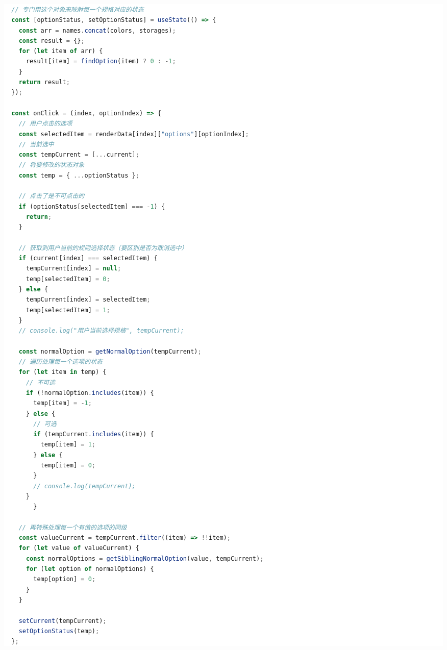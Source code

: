```jsx
  // 专门用这个对象来映射每一个规格对应的状态
  const [optionStatus, setOptionStatus] = useState(() => {
    const arr = names.concat(colors, storages);
    const result = {};
    for (let item of arr) {
      result[item] = findOption(item) ? 0 : -1;
    }
    return result;
  });

  const onClick = (index, optionIndex) => {
    // 用户点击的选项
    const selectedItem = renderData[index]["options"][optionIndex];
    // 当前选中
    const tempCurrent = [...current];
    // 将要修改的状态对象
    const temp = { ...optionStatus };

    // 点击了是不可点击的
    if (optionStatus[selectedItem] === -1) {
      return;
    }

    // 获取到用户当前的规则选择状态（要区别是否为取消选中）
    if (current[index] === selectedItem) {
      tempCurrent[index] = null;
      temp[selectedItem] = 0;
    } else {
      tempCurrent[index] = selectedItem;
      temp[selectedItem] = 1;
    }
    // console.log("用户当前选择规格", tempCurrent);

    const normalOption = getNormalOption(tempCurrent);
    // 遍历处理每一个选项的状态
    for (let item in temp) {
      // 不可选
      if (!normalOption.includes(item)) {
        temp[item] = -1;
      } else {
        // 可选
        if (tempCurrent.includes(item)) {
          temp[item] = 1;
        } else {
          temp[item] = 0;
        }
        // console.log(tempCurrent);
      }
		}
		
    // 再特殊处理每一个有值的选项的同级
    const valueCurrent = tempCurrent.filter((item) => !!item);
    for (let value of valueCurrent) {
      const normalOptions = getSiblingNormalOption(value, tempCurrent);
      for (let option of normalOptions) {
        temp[option] = 0;
      }
    }

    setCurrent(tempCurrent);
    setOptionStatus(temp);
  };

```